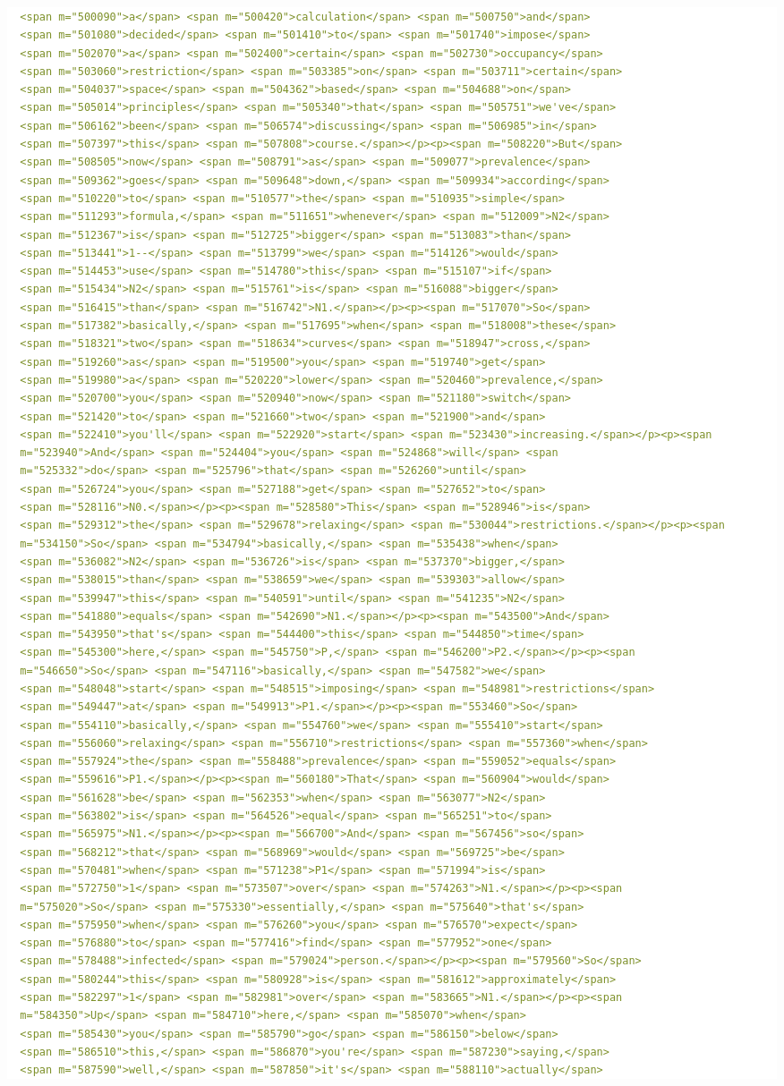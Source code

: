 ```yaml
  <span m="500090">a</span> <span m="500420">calculation</span> <span m="500750">and</span>
  <span m="501080">decided</span> <span m="501410">to</span> <span m="501740">impose</span>
  <span m="502070">a</span> <span m="502400">certain</span> <span m="502730">occupancy</span>
  <span m="503060">restriction</span> <span m="503385">on</span> <span m="503711">certain</span>
  <span m="504037">space</span> <span m="504362">based</span> <span m="504688">on</span>
  <span m="505014">principles</span> <span m="505340">that</span> <span m="505751">we've</span>
  <span m="506162">been</span> <span m="506574">discussing</span> <span m="506985">in</span>
  <span m="507397">this</span> <span m="507808">course.</span></p><p><span m="508220">But</span>
  <span m="508505">now</span> <span m="508791">as</span> <span m="509077">prevalence</span>
  <span m="509362">goes</span> <span m="509648">down,</span> <span m="509934">according</span>
  <span m="510220">to</span> <span m="510577">the</span> <span m="510935">simple</span>
  <span m="511293">formula,</span> <span m="511651">whenever</span> <span m="512009">N2</span>
  <span m="512367">is</span> <span m="512725">bigger</span> <span m="513083">than</span>
  <span m="513441">1--</span> <span m="513799">we</span> <span m="514126">would</span>
  <span m="514453">use</span> <span m="514780">this</span> <span m="515107">if</span>
  <span m="515434">N2</span> <span m="515761">is</span> <span m="516088">bigger</span>
  <span m="516415">than</span> <span m="516742">N1.</span></p><p><span m="517070">So</span>
  <span m="517382">basically,</span> <span m="517695">when</span> <span m="518008">these</span>
  <span m="518321">two</span> <span m="518634">curves</span> <span m="518947">cross,</span>
  <span m="519260">as</span> <span m="519500">you</span> <span m="519740">get</span>
  <span m="519980">a</span> <span m="520220">lower</span> <span m="520460">prevalence,</span>
  <span m="520700">you</span> <span m="520940">now</span> <span m="521180">switch</span>
  <span m="521420">to</span> <span m="521660">two</span> <span m="521900">and</span>
  <span m="522410">you'll</span> <span m="522920">start</span> <span m="523430">increasing.</span></p><p><span
  m="523940">And</span> <span m="524404">you</span> <span m="524868">will</span> <span
  m="525332">do</span> <span m="525796">that</span> <span m="526260">until</span>
  <span m="526724">you</span> <span m="527188">get</span> <span m="527652">to</span>
  <span m="528116">N0.</span></p><p><span m="528580">This</span> <span m="528946">is</span>
  <span m="529312">the</span> <span m="529678">relaxing</span> <span m="530044">restrictions.</span></p><p><span
  m="534150">So</span> <span m="534794">basically,</span> <span m="535438">when</span>
  <span m="536082">N2</span> <span m="536726">is</span> <span m="537370">bigger,</span>
  <span m="538015">than</span> <span m="538659">we</span> <span m="539303">allow</span>
  <span m="539947">this</span> <span m="540591">until</span> <span m="541235">N2</span>
  <span m="541880">equals</span> <span m="542690">N1.</span></p><p><span m="543500">And</span>
  <span m="543950">that's</span> <span m="544400">this</span> <span m="544850">time</span>
  <span m="545300">here,</span> <span m="545750">P,</span> <span m="546200">P2.</span></p><p><span
  m="546650">So</span> <span m="547116">basically,</span> <span m="547582">we</span>
  <span m="548048">start</span> <span m="548515">imposing</span> <span m="548981">restrictions</span>
  <span m="549447">at</span> <span m="549913">P1.</span></p><p><span m="553460">So</span>
  <span m="554110">basically,</span> <span m="554760">we</span> <span m="555410">start</span>
  <span m="556060">relaxing</span> <span m="556710">restrictions</span> <span m="557360">when</span>
  <span m="557924">the</span> <span m="558488">prevalence</span> <span m="559052">equals</span>
  <span m="559616">P1.</span></p><p><span m="560180">That</span> <span m="560904">would</span>
  <span m="561628">be</span> <span m="562353">when</span> <span m="563077">N2</span>
  <span m="563802">is</span> <span m="564526">equal</span> <span m="565251">to</span>
  <span m="565975">N1.</span></p><p><span m="566700">And</span> <span m="567456">so</span>
  <span m="568212">that</span> <span m="568969">would</span> <span m="569725">be</span>
  <span m="570481">when</span> <span m="571238">P1</span> <span m="571994">is</span>
  <span m="572750">1</span> <span m="573507">over</span> <span m="574263">N1.</span></p><p><span
  m="575020">So</span> <span m="575330">essentially,</span> <span m="575640">that's</span>
  <span m="575950">when</span> <span m="576260">you</span> <span m="576570">expect</span>
  <span m="576880">to</span> <span m="577416">find</span> <span m="577952">one</span>
  <span m="578488">infected</span> <span m="579024">person.</span></p><p><span m="579560">So</span>
  <span m="580244">this</span> <span m="580928">is</span> <span m="581612">approximately</span>
  <span m="582297">1</span> <span m="582981">over</span> <span m="583665">N1.</span></p><p><span
  m="584350">Up</span> <span m="584710">here,</span> <span m="585070">when</span>
  <span m="585430">you</span> <span m="585790">go</span> <span m="586150">below</span>
  <span m="586510">this,</span> <span m="586870">you're</span> <span m="587230">saying,</span>
  <span m="587590">well,</span> <span m="587850">it's</span> <span m="588110">actually</span>
```